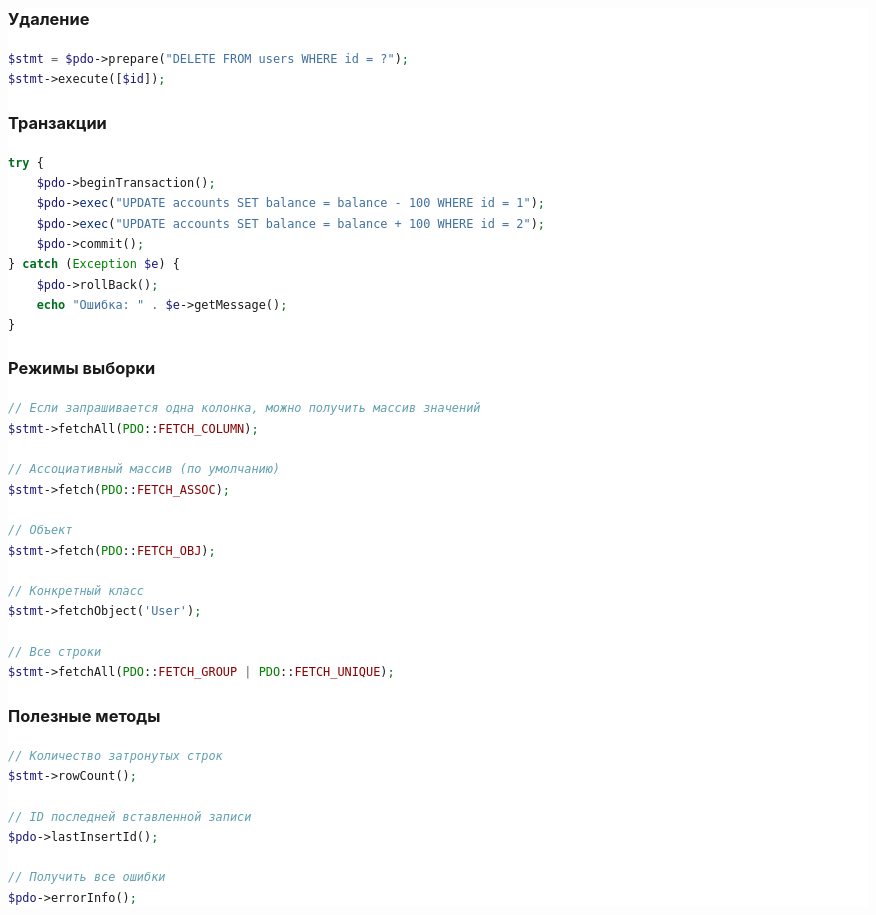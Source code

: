 ### Удаление

```php
$stmt = $pdo->prepare("DELETE FROM users WHERE id = ?");
$stmt->execute([$id]);
```

### Транзакции

```php
try {
    $pdo->beginTransaction();
    $pdo->exec("UPDATE accounts SET balance = balance - 100 WHERE id = 1");
    $pdo->exec("UPDATE accounts SET balance = balance + 100 WHERE id = 2");
    $pdo->commit();
} catch (Exception $e) {
    $pdo->rollBack();
    echo "Ошибка: " . $e->getMessage();
}
```

### Режимы выборки

```php
// Если запрашивается одна колонка, можно получить массив значений
$stmt->fetchAll(PDO::FETCH_COLUMN);

// Ассоциативный массив (по умолчанию)
$stmt->fetch(PDO::FETCH_ASSOC);

// Объект
$stmt->fetch(PDO::FETCH_OBJ);

// Конкретный класс
$stmt->fetchObject('User');

// Все строки
$stmt->fetchAll(PDO::FETCH_GROUP | PDO::FETCH_UNIQUE);
```

### Полезные методы

```php
// Количество затронутых строк
$stmt->rowCount();

// ID последней вставленной записи
$pdo->lastInsertId();

// Получить все ошибки
$pdo->errorInfo();
```